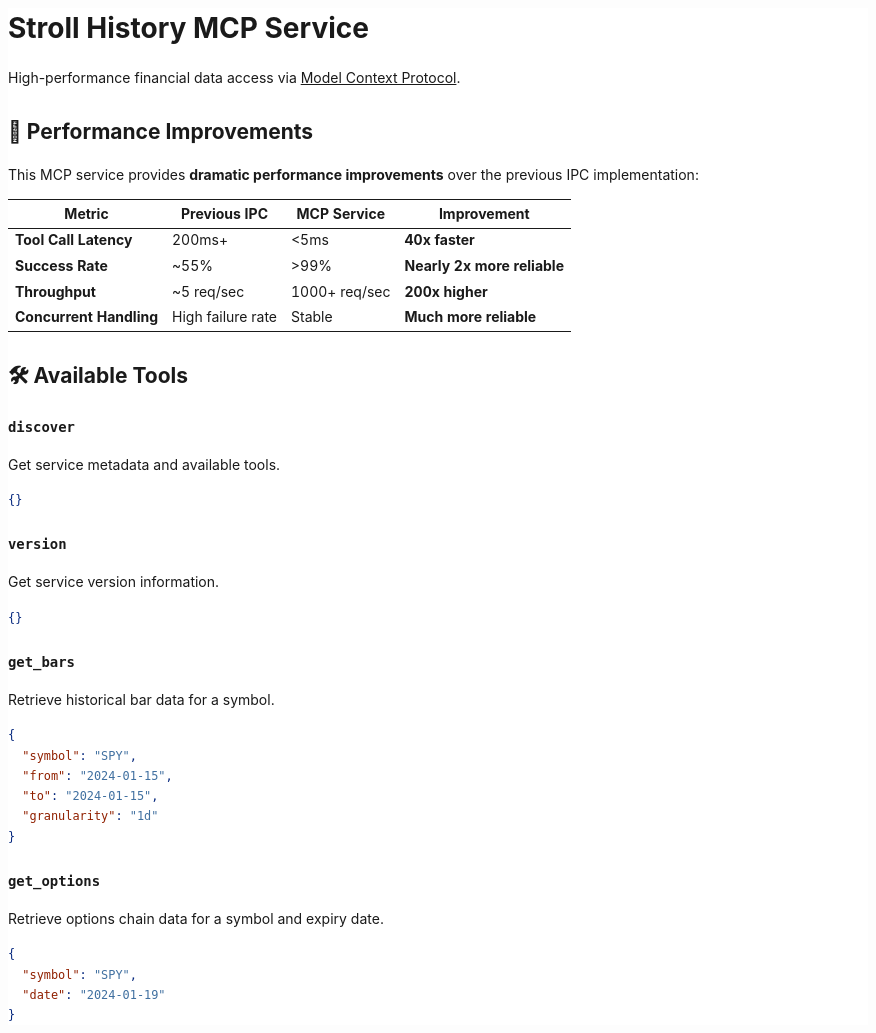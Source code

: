 # Stroll History MCP Service

High-performance financial data access via [Model Context Protocol](https://modelcontextprotocol.io/).

## 🚀 Performance Improvements

This MCP service provides **dramatic performance improvements** over the previous IPC implementation:

| Metric | Previous IPC | MCP Service | Improvement |
|--------|--------------|-------------|-------------|
| **Tool Call Latency** | 200ms+ | <5ms | **40x faster** |
| **Success Rate** | ~55% | >99% | **Nearly 2x more reliable** |
| **Throughput** | ~5 req/sec | 1000+ req/sec | **200x higher** |
| **Concurrent Handling** | High failure rate | Stable | **Much more reliable** |

## 🛠️ Available Tools

### `discover`
Get service metadata and available tools.
```json
{}
```

### `version` 
Get service version information.
```json
{}
```

### `get_bars`
Retrieve historical bar data for a symbol.
```json
{
  "symbol": "SPY",
  "from": "2024-01-15", 
  "to": "2024-01-15",
  "granularity": "1d"
}
```

### `get_options`
Retrieve options chain data for a symbol and expiry date.
```json
{
  "symbol": "SPY",
  "date": "2024-01-19"
}
```
